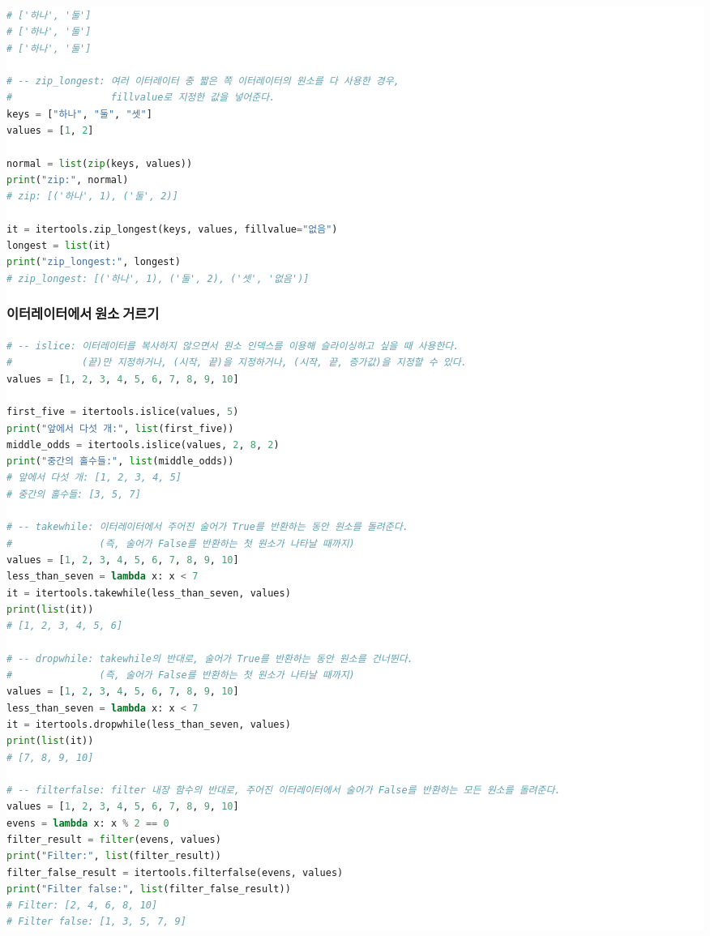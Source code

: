 ```python
# ['하나', '둘']
# ['하나', '둘']
# ['하나', '둘']

# -- zip_longest: 여러 이터레이터 중 짧은 쪽 이터레이터의 원소를 다 사용한 경우, 
#                 fillvalue로 지정한 값을 넣어준다.
keys = ["하나", "둘", "셋"]
values = [1, 2]

normal = list(zip(keys, values))
print("zip:", normal)
# zip: [('하나', 1), ('둘', 2)]

it = itertools.zip_longest(keys, values, fillvalue="없음")
longest = list(it)
print("zip_longest:", longest)
# zip_longest: [('하나', 1), ('둘', 2), ('셋', '없음')]
```

### 이터레이터에서 원소 거르기

```python
# -- islice: 이터레이터를 복사하지 않으면서 원소 인덱스를 이용해 슬라이싱하고 싶을 때 사용한다.
#            (끝)만 지정하거나, (시작, 끝)을 지정하거나, (시작, 끝, 증가값)을 지정할 수 있다.
values = [1, 2, 3, 4, 5, 6, 7, 8, 9, 10]

first_five = itertools.islice(values, 5)
print("앞에서 다섯 개:", list(first_five))
middle_odds = itertools.islice(values, 2, 8, 2)
print("중간의 홀수들:", list(middle_odds))
# 앞에서 다섯 개: [1, 2, 3, 4, 5]
# 중간의 홀수들: [3, 5, 7]

# -- takewhile: 이터레이터에서 주어진 술어가 True를 반환하는 동안 원소를 돌려준다. 
#               (즉, 술어가 False를 반환하는 첫 원소가 나타날 때까지)
values = [1, 2, 3, 4, 5, 6, 7, 8, 9, 10]
less_than_seven = lambda x: x < 7
it = itertools.takewhile(less_than_seven, values)
print(list(it))
# [1, 2, 3, 4, 5, 6]

# -- dropwhile: takewhile의 반대로, 술어가 True를 반환하는 동안 원소를 건너뛴다.
#               (즉, 술어가 False를 반환하는 첫 원소가 나타날 때까지)
values = [1, 2, 3, 4, 5, 6, 7, 8, 9, 10]
less_than_seven = lambda x: x < 7
it = itertools.dropwhile(less_than_seven, values)
print(list(it))
# [7, 8, 9, 10]

# -- filterfalse: filter 내장 함수의 반대로, 주어진 이터레이터에서 술어가 False를 반환하는 모든 원소를 돌려준다.
values = [1, 2, 3, 4, 5, 6, 7, 8, 9, 10]
evens = lambda x: x % 2 == 0
filter_result = filter(evens, values)
print("Filter:", list(filter_result))
filter_false_result = itertools.filterfalse(evens, values)
print("Filter false:", list(filter_false_result))
# Filter: [2, 4, 6, 8, 10]
# Filter false: [1, 3, 5, 7, 9]
```
